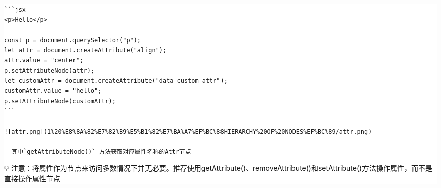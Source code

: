     ```jsx
    <p>Hello</p>
    
    const p = document.querySelector("p");
    let attr = document.createAttribute("align");
    attr.value = "center";
    p.setAttributeNode(attr);
    let customAttr = document.createAttribute("data-custom-attr");
    customAttr.value = "hello";
    p.setAttributeNode(customAttr);
    ```
    
    ![attr.png](1%20%E8%8A%82%E7%82%B9%E5%B1%82%E7%BA%A7%EF%BC%88HIERARCHY%20OF%20NODES%EF%BC%89/attr.png)
    
    - 其中`getAttributeNode()` 方法获取对应属性名称的Attr节点

<aside>
💡 注意：将属性作为节点来访问多数情况下并无必要。推荐使用getAttribute()、removeAttribute()和setAttribute()方法操作属性，而不是直接操作属性节点

</aside>